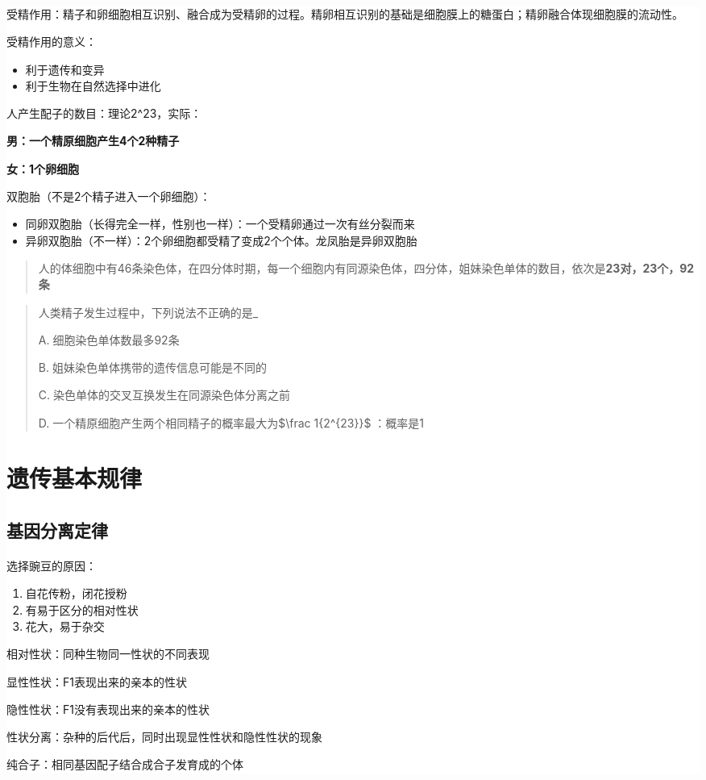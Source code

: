 

受精作用：精子和卵细胞相互识别、融合成为受精卵的过程。精卵相互识别的基础是细胞膜上的糖蛋白；精卵融合体现细胞膜的流动性。



受精作用的意义：

* 利于遗传和变异
* 利于生物在自然选择中进化



人产生配子的数目：理论2^23，实际：

**男：一个精原细胞产生4个2种精子**

**女：1个卵细胞**



双胞胎（不是2个精子进入一个卵细胞）：

* 同卵双胞胎（长得完全一样，性别也一样）：一个受精卵通过一次有丝分裂而来
* 异卵双胞胎（不一样）：2个卵细胞都受精了变成2个个体。龙凤胎是异卵双胞胎



> 人的体细胞中有46条染色体，在四分体时期，每一个细胞内有同源染色体，四分体，姐妹染色单体的数目，依次是**23对，23个，92条**

> 人类精子发生过程中，下列说法不正确的是_
>
> A. 细胞染色单体数最多92条
>
> B. 姐妹染色单体携带的遗传信息可能是不同的
>
> C. 染色单体的交叉互换发生在同源染色体分离之前
>
> D. 一个精原细胞产生两个相同精子的概率最大为$\frac 1{2^{23}}$ ：概率是1

# 遗传基本规律

## 基因分离定律

选择豌豆的原因：

1. 自花传粉，闭花授粉
2. 有易于区分的相对性状
3. 花大，易于杂交

相对性状：同种生物同一性状的不同表现

显性性状：F1表现出来的亲本的性状

隐性性状：F1没有表现出来的亲本的性状

性状分离：杂种的后代后，同时出现显性性状和隐性性状的现象



纯合子：相同基因配子结合成合子发育成的个体
